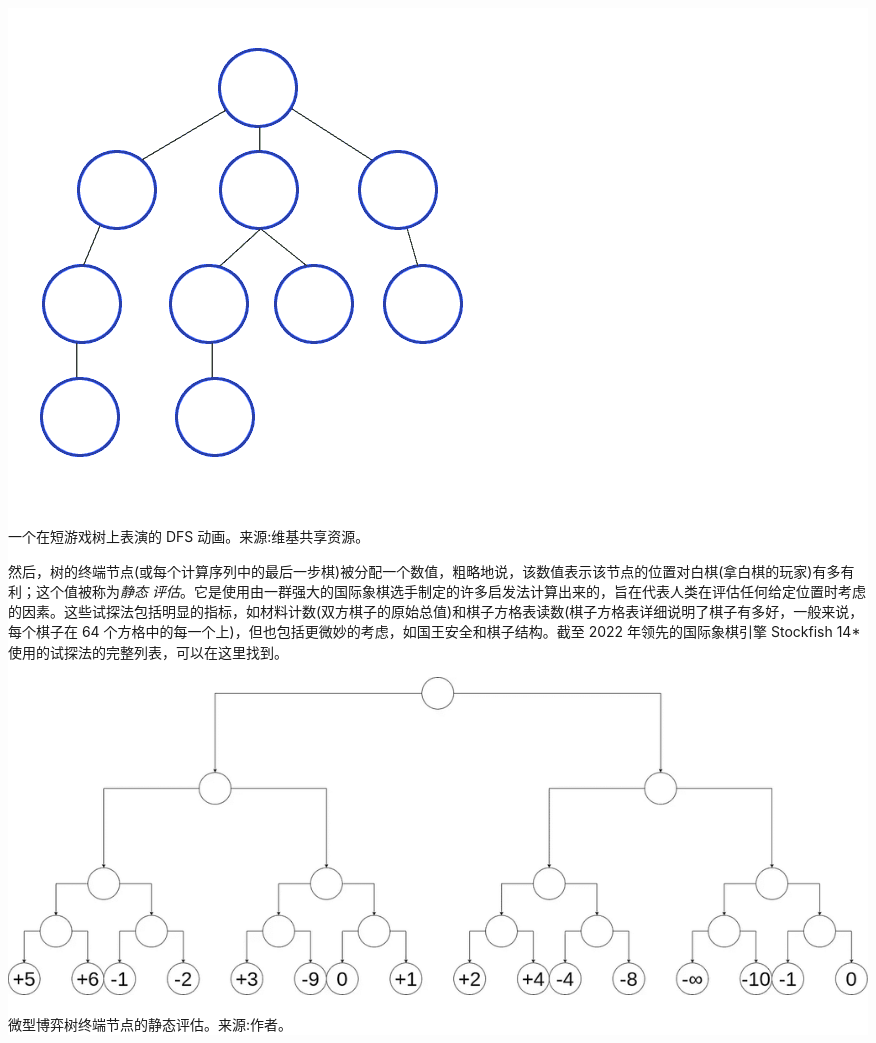 ![](img/37b29e1f62f4da423f42dc77c10ee191.png)

一个在短游戏树上表演的 DFS 动画。来源:维基共享资源。

然后，树的终端节点(或每个计算序列中的最后一步棋)被分配一个数值，粗略地说，该数值表示该节点的位置对白棋(拿白棋的玩家)有多有利；这个值被称为*静态* *评估*。它是使用由一群强大的国际象棋选手制定的许多启发法计算出来的，旨在代表人类在评估任何给定位置时考虑的因素。这些试探法包括明显的指标，如材料计数(双方棋子的原始总值)和棋子方格表读数(棋子方格表详细说明了棋子有多好，一般来说，每个棋子在 64 个方格中的每一个上)，但也包括更微妙的考虑，如国王安全和棋子结构。截至 2022 年领先的国际象棋引擎 Stockfish 14*使用的试探法的完整列表，可以在这里找到。

![](img/b174f0c09e299499f3319037b788684c.png)

微型博弈树终端节点的静态评估。来源:作者。
